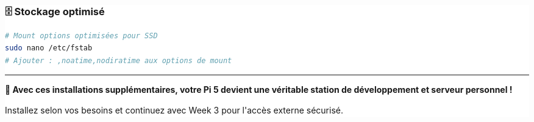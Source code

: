 ### 🗄️ Stockage optimisé
```bash
# Mount options optimisées pour SSD
sudo nano /etc/fstab
# Ajouter : ,noatime,nodiratime aux options de mount
```

---

**🎯 Avec ces installations supplémentaires, votre Pi 5 devient une véritable station de développement et serveur personnel !**

Installez selon vos besoins et continuez avec Week 3 pour l'accès externe sécurisé.